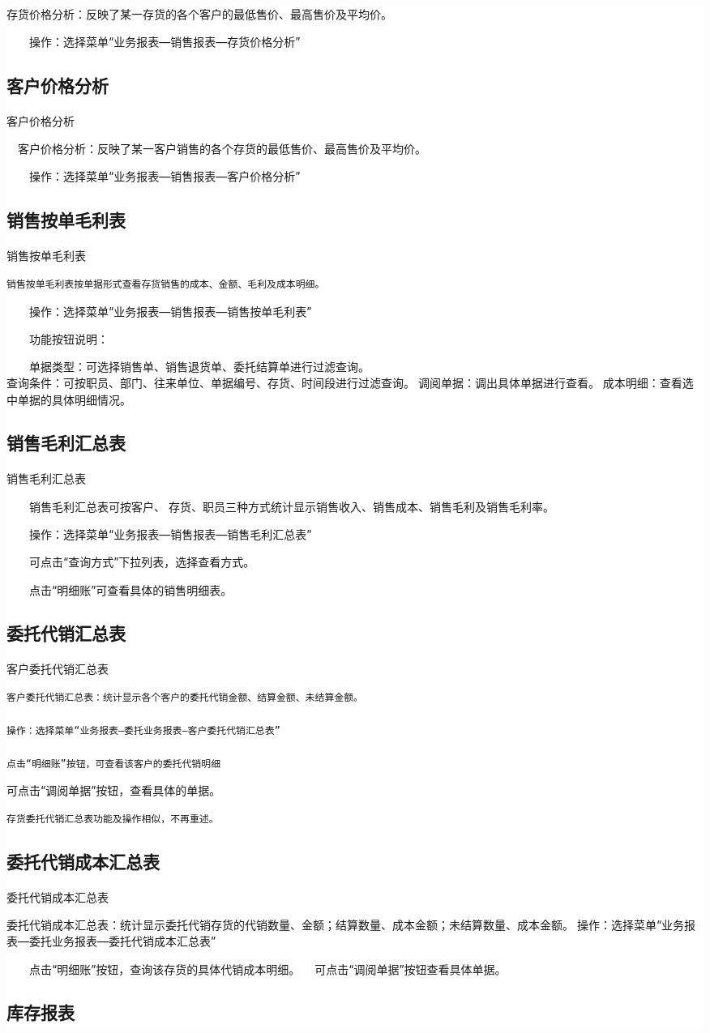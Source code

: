    存货价格分析：反映了某一存货的各个客户的最低售价、最高售价及平均价。

　　操作：选择菜单“业务报表—销售报表—存货价格分析”
## 客户价格分析

客户价格分析

   　客户价格分析：反映了某一客户销售的各个存货的最低售价、最高售价及平均价。

　　操作：选择菜单“业务报表—销售报表—客户价格分析”

## 销售按单毛利表

销售按单毛利表

    销售按单毛利表按单据形式查看存货销售的成本、金额、毛利及成本明细。
　　操作：选择菜单“业务报表—销售报表—销售按单毛利表”

　　功能按钮说明：

　　单据类型：可选择销售单、销售退货单、委托结算单进行过滤查询。   
查询条件：可按职员、部门、往来单位、单据编号、存货、时间段进行过滤查询。
调阅单据：调出具体单据进行查看。
      成本明细：查看选中单据的具体明细情况。

## 销售毛利汇总表

销售毛利汇总表

  　　销售毛利汇总表可按客户、 存货、职员三种方式统计显示销售收入、销售成本、销售毛利及销售毛利率。

　　操作：选择菜单“业务报表—销售报表—销售毛利汇总表”

　　可点击“查询方式”下拉列表，选择查看方式。

　　点击“明细账”可查看具体的销售明细表。

## 委托代销汇总表

客户委托代销汇总表

    客户委托代销汇总表：统计显示各个客户的委托代销金额、结算金额、未结算金额。

    操作：选择菜单“业务报表—委托业务报表—客户委托代销汇总表”

    点击“明细账”按钮，可查看该客户的委托代销明细

   可点击“调阅单据”按钮，查看具体的单据。

    存货委托代销汇总表功能及操作相似，不再重述。

## 委托代销成本汇总表

委托代销成本汇总表

   委托代销成本汇总表：统计显示委托代销存货的代销数量、金额；结算数量、成本金额；未结算数量、成本金额。
操作：选择菜单“业务报表—委托业务报表—委托代销成本汇总表”

　　点击“明细账”按钮，查询该存货的具体代销成本明细。
　可点击“调阅单据”按钮查看具体单据。

## 库存报表